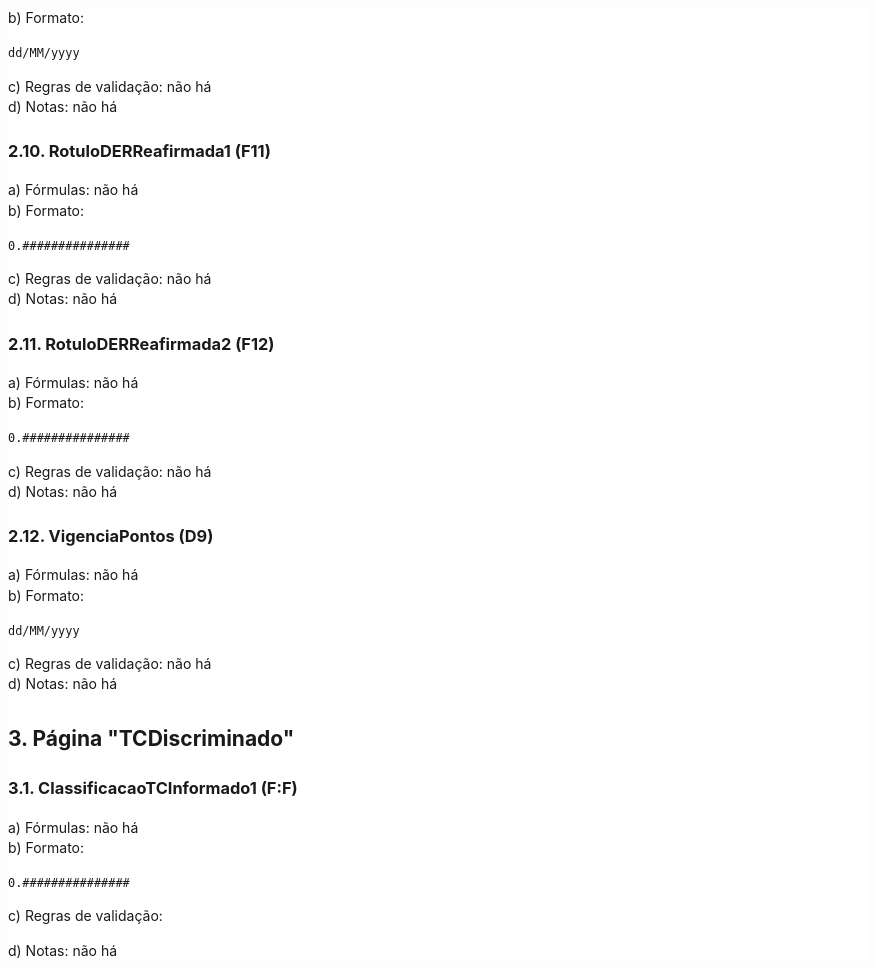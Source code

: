 b) Formato:
```
dd/MM/yyyy
```

c) Regras de validação: não há  
d) Notas: não há  

### 2.10. **RotuloDERReafirmada1** (F11)

a) Fórmulas: não há  
b) Formato:
```
0.###############
```

c) Regras de validação: não há  
d) Notas: não há  

### 2.11. **RotuloDERReafirmada2** (F12)

a) Fórmulas: não há  
b) Formato:
```
0.###############
```

c) Regras de validação: não há  
d) Notas: não há  

### 2.12. **VigenciaPontos** (D9)

a) Fórmulas: não há  
b) Formato:
```
dd/MM/yyyy
```

c) Regras de validação: não há  
d) Notas: não há  

## 3. Página "TCDiscriminado"

### 3.1. **ClassificacaoTCInformado1** (F:F)

a) Fórmulas: não há  
b) Formato:
```
0.###############
```

c) Regras de validação:
```VALUE_IN_RANGE TabelaConversao!A:A
```

d) Notas: não há  
